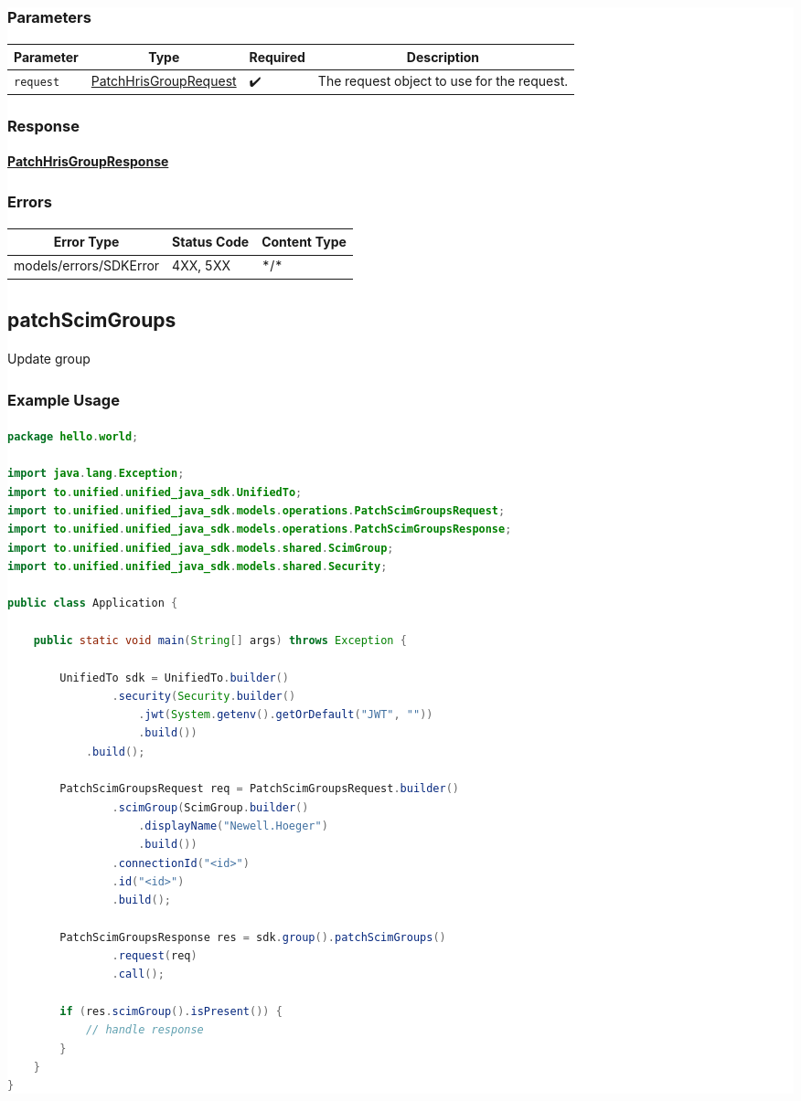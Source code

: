 ### Parameters

| Parameter                                                                 | Type                                                                      | Required                                                                  | Description                                                               |
| ------------------------------------------------------------------------- | ------------------------------------------------------------------------- | ------------------------------------------------------------------------- | ------------------------------------------------------------------------- |
| `request`                                                                 | [PatchHrisGroupRequest](../../models/operations/PatchHrisGroupRequest.md) | :heavy_check_mark:                                                        | The request object to use for the request.                                |

### Response

**[PatchHrisGroupResponse](../../models/operations/PatchHrisGroupResponse.md)**

### Errors

| Error Type             | Status Code            | Content Type           |
| ---------------------- | ---------------------- | ---------------------- |
| models/errors/SDKError | 4XX, 5XX               | \*/\*                  |

## patchScimGroups

Update group

### Example Usage


```java
package hello.world;

import java.lang.Exception;
import to.unified.unified_java_sdk.UnifiedTo;
import to.unified.unified_java_sdk.models.operations.PatchScimGroupsRequest;
import to.unified.unified_java_sdk.models.operations.PatchScimGroupsResponse;
import to.unified.unified_java_sdk.models.shared.ScimGroup;
import to.unified.unified_java_sdk.models.shared.Security;

public class Application {

    public static void main(String[] args) throws Exception {

        UnifiedTo sdk = UnifiedTo.builder()
                .security(Security.builder()
                    .jwt(System.getenv().getOrDefault("JWT", ""))
                    .build())
            .build();

        PatchScimGroupsRequest req = PatchScimGroupsRequest.builder()
                .scimGroup(ScimGroup.builder()
                    .displayName("Newell.Hoeger")
                    .build())
                .connectionId("<id>")
                .id("<id>")
                .build();

        PatchScimGroupsResponse res = sdk.group().patchScimGroups()
                .request(req)
                .call();

        if (res.scimGroup().isPresent()) {
            // handle response
        }
    }
}
```

